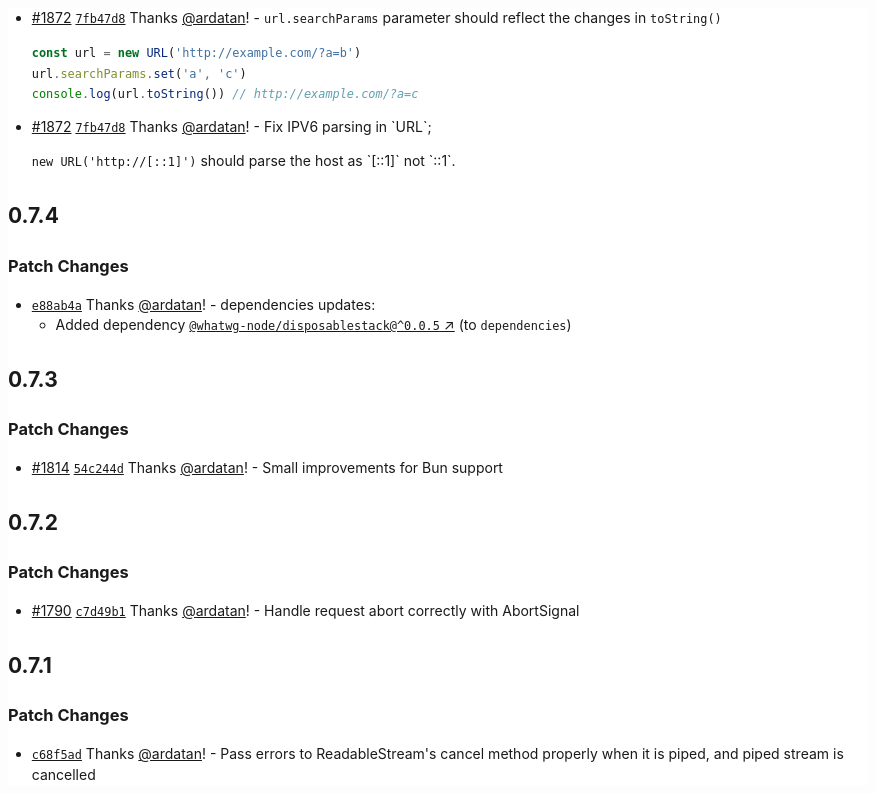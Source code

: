 - [#1872](https://github.com/ardatan/whatwg-node/pull/1872)
  [`7fb47d8`](https://github.com/ardatan/whatwg-node/commit/7fb47d8e6a988658089315970d5662f5bf6bcb1f)
  Thanks [@ardatan](https://github.com/ardatan)! - `url.searchParams` parameter should reflect the
  changes in `toString()`

  ```ts
  const url = new URL('http://example.com/?a=b')
  url.searchParams.set('a', 'c')
  console.log(url.toString()) // http://example.com/?a=c
  ```

- [#1872](https://github.com/ardatan/whatwg-node/pull/1872)
  [`7fb47d8`](https://github.com/ardatan/whatwg-node/commit/7fb47d8e6a988658089315970d5662f5bf6bcb1f)
  Thanks [@ardatan](https://github.com/ardatan)! - Fix IPV6 parsing in \`URL\`;

  `new URL('http://[::1]')` should parse the host as \`[::1]\` not \`::1\`.

## 0.7.4

### Patch Changes

- [`e88ab4a`](https://github.com/ardatan/whatwg-node/commit/e88ab4a826184c05d006620bbd3ef20942ea83d9)
  Thanks [@ardatan](https://github.com/ardatan)! - dependencies updates:
  - Added dependency
    [`@whatwg-node/disposablestack@^0.0.5` ↗︎](https://www.npmjs.com/package/@whatwg-node/disposablestack/v/0.0.5)
    (to `dependencies`)

## 0.7.3

### Patch Changes

- [#1814](https://github.com/ardatan/whatwg-node/pull/1814)
  [`54c244d`](https://github.com/ardatan/whatwg-node/commit/54c244d99757c1469ee226e54baffe7b5b0924c7)
  Thanks [@ardatan](https://github.com/ardatan)! - Small improvements for Bun support

## 0.7.2

### Patch Changes

- [#1790](https://github.com/ardatan/whatwg-node/pull/1790)
  [`c7d49b1`](https://github.com/ardatan/whatwg-node/commit/c7d49b1dad95412b99126c289a44b1fbf3473a65)
  Thanks [@ardatan](https://github.com/ardatan)! - Handle request abort correctly with AbortSignal

## 0.7.1

### Patch Changes

- [`c68f5ad`](https://github.com/ardatan/whatwg-node/commit/c68f5ad0782476b4b4facf490600b5f3341a4886)
  Thanks [@ardatan](https://github.com/ardatan)! - Pass errors to ReadableStream's cancel method
  properly when it is piped, and piped stream is cancelled
